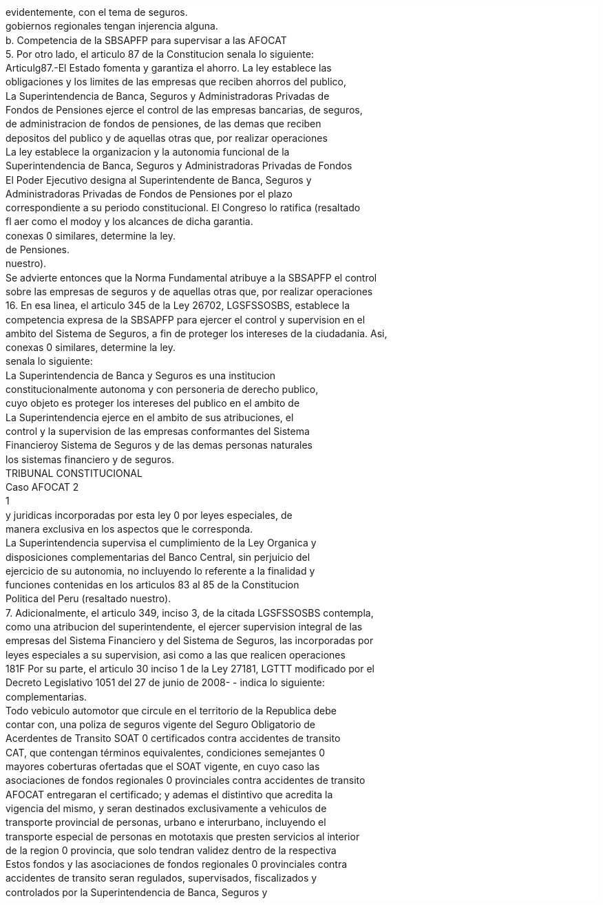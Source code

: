 evidentemente, con el tema de seguros.  
gobiernos regionales tengan injerencia alguna.  
b. Competencia de la SBSAPFP para supervisar a las AFOCAT  
5. Por otro lado, el articulo 87 de la Constitucion senala lo siguiente:  
Articulg87.-El Estado fomenta y garantiza el ahorro. La ley establece las  
obligaciones y los limites de las empresas que reciben ahorros del publico,  
La Superintendencia de Banca, Seguros y Administradoras Privadas de  
Fondos de Pensiones ejerce el control de las empresas bancarias, de seguros,  
de administracion de fondos de pensiones, de las demas que reciben  
depositos del publico y de aquellas otras que, por realizar operaciones  
La ley establece la organizacion y la autonomia funcional de la  
Superintendencia de Banca, Seguros y Administradoras Privadas de Fondos  
El Poder Ejecutivo designa al Superintendente de Banca, Seguros y  
Administradoras Privadas de Fondos de Pensiones por el plazo  
correspondiente a su periodo constitucional. El Congreso lo ratifica (resaltado  
fl aer como el modoy y los alcances de dicha garantia.  
conexas 0 similares, determine la ley.  
de Pensiones.  
nuestro).  
Se advierte entonces que la Norma Fundamental atribuye a la SBSAPFP el control  
sobre las empresas de seguros y de aquellas otras que, por realizar operaciones  
16. En esa linea, el articulo 345 de la Ley 26702, LGSFSSOSBS, establece la  
competencia expresa de la SBSAPFP para ejercer el control y supervision en el  
ambito del Sistema de Seguros, a fin de proteger los intereses de la ciudadania. Asi,  
conexas 0 similares, determine la ley.  
senala lo siguiente:  
La Superintendencia de Banca y Seguros es una institucion  
constitucionalmente autonoma y con personeria de derecho publico,  
cuyo objeto es proteger los intereses del publico en el ambito de  
La Superintendencia ejerce en el ambito de sus atribuciones, el  
control y la supervision de las empresas conformantes del Sistema  
Financieroy Sistema de Seguros y de las demas personas naturales  
los sistemas financiero y de seguros.  
TRIBUNAL CONSTITUCIONAL  
Caso AFOCAT 2  
1  
y juridicas incorporadas por esta ley 0 por leyes especiales, de  
manera exclusiva en los aspectos que le corresponda.  
La Superintendencia supervisa el cumplimiento de la Ley Organica y  
disposiciones complementarias del Banco Central, sin perjuicio del  
ejercicio de su autonomia, no incluyendo lo referente a la finalidad y  
funciones contenidas en los articulos 83 al 85 de la Constitucion  
Politica del Peru (resaltado nuestro).  
7. Adicionalmente, el articulo 349, inciso 3, de la citada LGSFSSOSBS contempla,  
como una atribucion del superintendente, el ejercer supervision integral de las  
empresas del Sistema Financiero y del Sistema de Seguros, las incorporadas por  
leyes especiales a su supervision, asi como a las que realicen operaciones  
181F Por su parte, el articulo 30 inciso 1 de la Ley 27181, LGTTT modificado por el  
Decreto Legislativo 1051 del 27 de junio de 2008- - indica lo siguiente:  
complementarias.  
Todo vebiculo automotor que circule en el territorio de la Republica debe  
contar con, una poliza de seguros vigente del Seguro Obligatorio de  
Acerdentes de Transito SOAT 0 certificados contra accidentes de transito  
CAT, que contengan términos equivalentes, condiciones semejantes 0  
mayores coberturas ofertadas que el SOAT vigente, en cuyo caso las  
asociaciones de fondos regionales 0 provinciales contra accidentes de transito  
AFOCAT entregaran el certificado; y ademas el distintivo que acredita la  
vigencia del mismo, y seran destinados exclusivamente a vehiculos de  
transporte provincial de personas, urbano e interurbano, incluyendo el  
transporte especial de personas en mototaxis que presten servicios al interior  
de la region 0 provincia, que solo tendran validez dentro de la respectiva  
Estos fondos y las asociaciones de fondos regionales 0 provinciales contra  
accidentes de transito seran regulados, supervisados, fiscalizados y  
controlados por la Superintendencia de Banca, Seguros y  